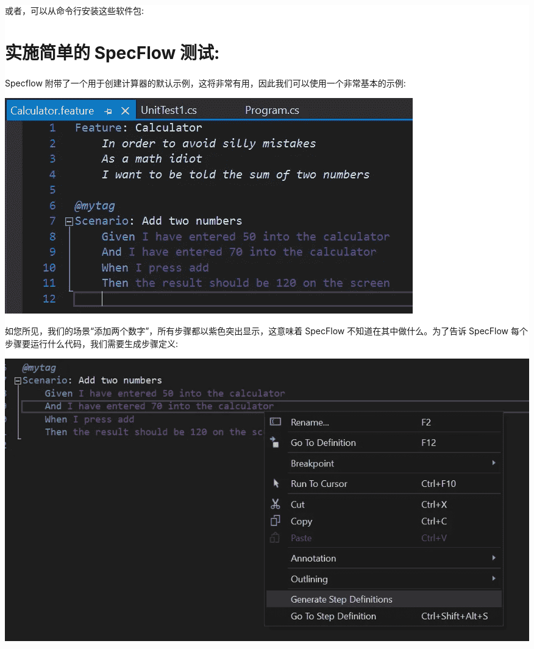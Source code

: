 或者，可以从命令行安装这些软件包:

# 实施简单的 SpecFlow 测试:

Specflow 附带了一个用于创建计算器的默认示例，这将非常有用，因此我们可以使用一个非常基本的示例:

![](img/6ffeb595cc4cef8527abe0cb6ef0e9fa.png)

如您所见，我们的场景“添加两个数字”，所有步骤都以紫色突出显示，这意味着 SpecFlow 不知道在其中做什么。为了告诉 SpecFlow 每个步骤要运行什么代码，我们需要生成步骤定义:

![](img/7340a28bb52ccd7e8e6832e92e9d1fd5.png)
